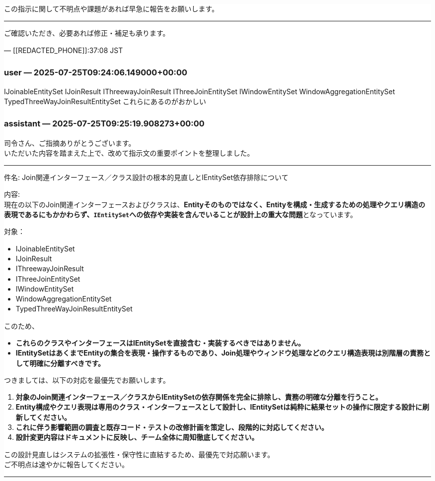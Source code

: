 この指示に関して不明点や課題があれば早急に報告をお願いします。  

---

ご確認いただき、必要あれば修正・補足も承ります。  

— [[REDACTED_PHONE]]:37:08 JST

### user — 2025-07-25T09:24:06.149000+00:00

IJoinableEntitySet
IJoinResult
IThreewayJoinResult
IThreeJoinEntitySet
IWindowEntitySet
WindowAggregationEntitySet
TypedThreeWayJoinResultEntitySet
これらにあるのがおかしい

### assistant — 2025-07-25T09:25:19.908273+00:00

司令さん、ご指摘ありがとうございます。  
いただいた内容を踏まえた上で、改めて指示文の重要ポイントを整理しました。  

---

件名: Join関連インターフェース／クラス設計の根本的見直しとIEntitySet依存排除について  

内容:  
現在の以下のJoin関連インターフェースおよびクラスは、**Entityそのものではなく、Entityを構成・生成するための処理やクエリ構造の表現であるにもかかわらず、`IEntitySet`への依存や実装を含んでいることが設計上の重大な問題**となっています。  

対象：  
- IJoinableEntitySet  
- IJoinResult  
- IThreewayJoinResult  
- IThreeJoinEntitySet  
- IWindowEntitySet  
- WindowAggregationEntitySet  
- TypedThreeWayJoinResultEntitySet  

このため、  
- **これらのクラスやインターフェースはIEntitySetを直接含む・実装するべきではありません。**  
- **IEntitySetはあくまでEntityの集合を表現・操作するものであり、Join処理やウィンドウ処理などのクエリ構造表現は別階層の責務として明確に分離すべきです。**  

つきましては、以下の対応を最優先でお願いします。  

1. **対象のJoin関連インターフェース／クラスからIEntitySetの依存関係を完全に排除し、責務の明確な分離を行うこと。**  
2. **Entity構成やクエリ表現は専用のクラス・インターフェースとして設計し、IEntitySetは純粋に結果セットの操作に限定する設計に刷新してください。**  
3. **これに伴う影響範囲の調査と既存コード・テストの改修計画を策定し、段階的に対応してください。**  
4. **設計変更内容はドキュメントに反映し、チーム全体に周知徹底してください。**  

この設計見直しはシステムの拡張性・保守性に直結するため、最優先で対応願います。  
ご不明点は速やかに報告してください。  

---
